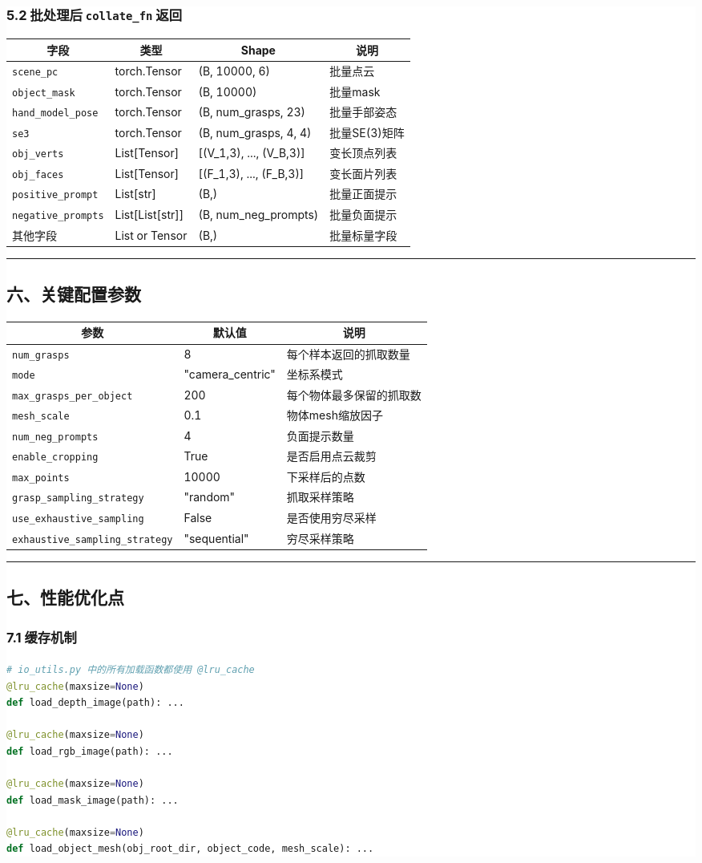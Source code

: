 ### 5.2 批处理后 `collate_fn` 返回

| 字段 | 类型 | Shape | 说明 |
|-----|------|-------|------|
| `scene_pc` | torch.Tensor | (B, 10000, 6) | 批量点云 |
| `object_mask` | torch.Tensor | (B, 10000) | 批量mask |
| `hand_model_pose` | torch.Tensor | (B, num_grasps, 23) | 批量手部姿态 |
| `se3` | torch.Tensor | (B, num_grasps, 4, 4) | 批量SE(3)矩阵 |
| `obj_verts` | List[Tensor] | [(V_1,3), ..., (V_B,3)] | 变长顶点列表 |
| `obj_faces` | List[Tensor] | [(F_1,3), ..., (F_B,3)] | 变长面片列表 |
| `positive_prompt` | List[str] | (B,) | 批量正面提示 |
| `negative_prompts` | List[List[str]] | (B, num_neg_prompts) | 批量负面提示 |
| 其他字段 | List or Tensor | (B,) | 批量标量字段 |

---

## 六、关键配置参数

| 参数 | 默认值 | 说明 |
|-----|--------|------|
| `num_grasps` | 8 | 每个样本返回的抓取数量 |
| `mode` | "camera_centric" | 坐标系模式 |
| `max_grasps_per_object` | 200 | 每个物体最多保留的抓取数 |
| `mesh_scale` | 0.1 | 物体mesh缩放因子 |
| `num_neg_prompts` | 4 | 负面提示数量 |
| `enable_cropping` | True | 是否启用点云裁剪 |
| `max_points` | 10000 | 下采样后的点数 |
| `grasp_sampling_strategy` | "random" | 抓取采样策略 |
| `use_exhaustive_sampling` | False | 是否使用穷尽采样 |
| `exhaustive_sampling_strategy` | "sequential" | 穷尽采样策略 |

---

## 七、性能优化点

### 7.1 缓存机制
```python
# io_utils.py 中的所有加载函数都使用 @lru_cache
@lru_cache(maxsize=None)
def load_depth_image(path): ...

@lru_cache(maxsize=None)
def load_rgb_image(path): ...

@lru_cache(maxsize=None)
def load_mask_image(path): ...

@lru_cache(maxsize=None)
def load_object_mesh(obj_root_dir, object_code, mesh_scale): ...
```